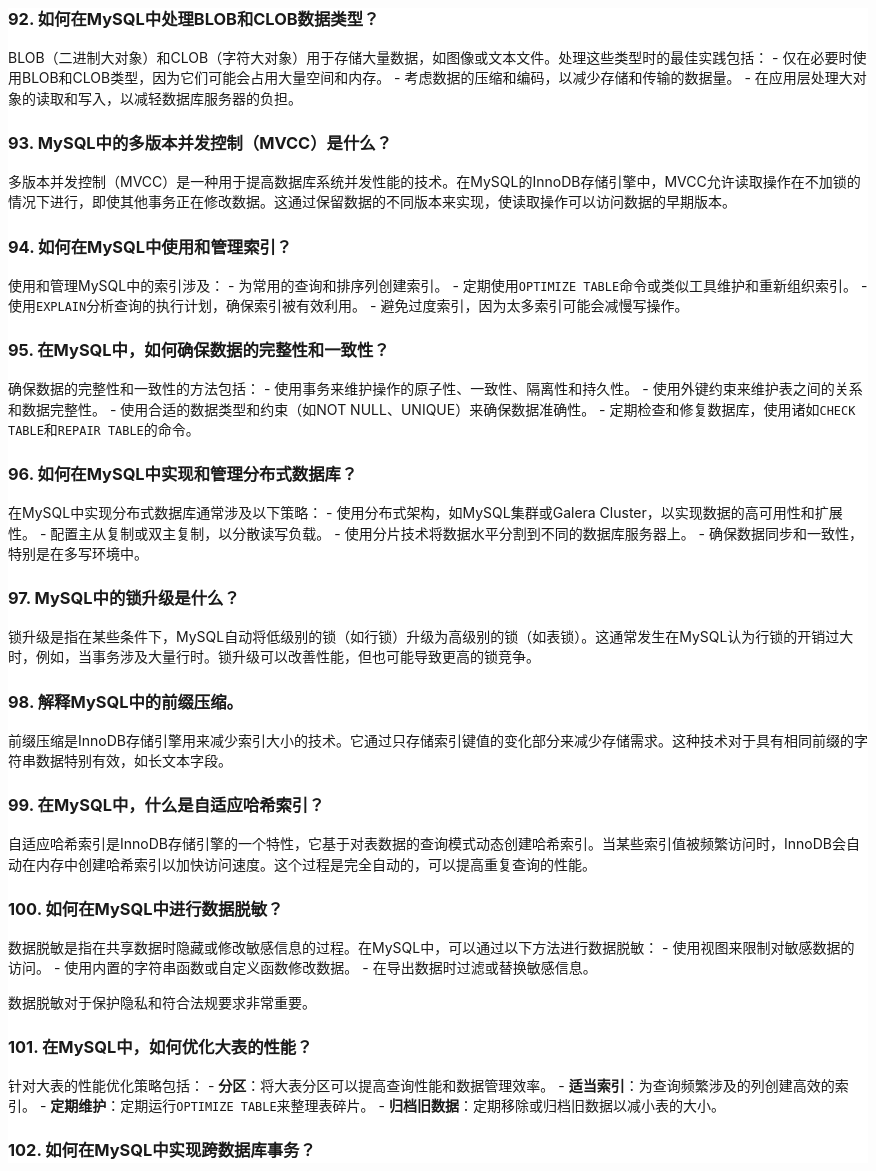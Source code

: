 ### 92. 如何在MySQL中处理BLOB和CLOB数据类型？

BLOB（二进制大对象）和CLOB（字符大对象）用于存储大量数据，如图像或文本文件。处理这些类型时的最佳实践包括： - 仅在必要时使用BLOB和CLOB类型，因为它们可能会占用大量空间和内存。 - 考虑数据的压缩和编码，以减少存储和传输的数据量。 - 在应用层处理大对象的读取和写入，以减轻数据库服务器的负担。

### 93. MySQL中的多版本并发控制（MVCC）是什么？

多版本并发控制（MVCC）是一种用于提高数据库系统并发性能的技术。在MySQL的InnoDB存储引擎中，MVCC允许读取操作在不加锁的情况下进行，即使其他事务正在修改数据。这通过保留数据的不同版本来实现，使读取操作可以访问数据的早期版本。

### 94. 如何在MySQL中使用和管理索引？

使用和管理MySQL中的索引涉及： - 为常用的查询和排序列创建索引。 - 定期使用`OPTIMIZE TABLE`命令或类似工具维护和重新组织索引。 - 使用`EXPLAIN`分析查询的执行计划，确保索引被有效利用。 - 避免过度索引，因为太多索引可能会减慢写操作。

### 95. 在MySQL中，如何确保数据的完整性和一致性？

确保数据的完整性和一致性的方法包括： - 使用事务来维护操作的原子性、一致性、隔离性和持久性。 - 使用外键约束来维护表之间的关系和数据完整性。 - 使用合适的数据类型和约束（如NOT NULL、UNIQUE）来确保数据准确性。 - 定期检查和修复数据库，使用诸如`CHECK TABLE`和`REPAIR TABLE`的命令。

### 96. 如何在MySQL中实现和管理分布式数据库？

在MySQL中实现分布式数据库通常涉及以下策略： - 使用分布式架构，如MySQL集群或Galera Cluster，以实现数据的高可用性和扩展性。 - 配置主从复制或双主复制，以分散读写负载。 - 使用分片技术将数据水平分割到不同的数据库服务器上。 - 确保数据同步和一致性，特别是在多写环境中。

### 97. MySQL中的锁升级是什么？

锁升级是指在某些条件下，MySQL自动将低级别的锁（如行锁）升级为高级别的锁（如表锁）。这通常发生在MySQL认为行锁的开销过大时，例如，当事务涉及大量行时。锁升级可以改善性能，但也可能导致更高的锁竞争。

### 98. 解释MySQL中的前缀压缩。

前缀压缩是InnoDB存储引擎用来减少索引大小的技术。它通过只存储索引键值的变化部分来减少存储需求。这种技术对于具有相同前缀的字符串数据特别有效，如长文本字段。

### 99. 在MySQL中，什么是自适应哈希索引？

自适应哈希索引是InnoDB存储引擎的一个特性，它基于对表数据的查询模式动态创建哈希索引。当某些索引值被频繁访问时，InnoDB会自动在内存中创建哈希索引以加快访问速度。这个过程是完全自动的，可以提高重复查询的性能。

### 100. 如何在MySQL中进行数据脱敏？

数据脱敏是指在共享数据时隐藏或修改敏感信息的过程。在MySQL中，可以通过以下方法进行数据脱敏： - 使用视图来限制对敏感数据的访问。 - 使用内置的字符串函数或自定义函数修改数据。 - 在导出数据时过滤或替换敏感信息。

数据脱敏对于保护隐私和符合法规要求非常重要。

### 101. 在MySQL中，如何优化大表的性能？

针对大表的性能优化策略包括： - **分区**：将大表分区可以提高查询性能和数据管理效率。 - **适当索引**：为查询频繁涉及的列创建高效的索引。 - **定期维护**：定期运行`OPTIMIZE TABLE`来整理表碎片。 - **归档旧数据**：定期移除或归档旧数据以减小表的大小。

### 102. 如何在MySQL中实现跨数据库事务？
